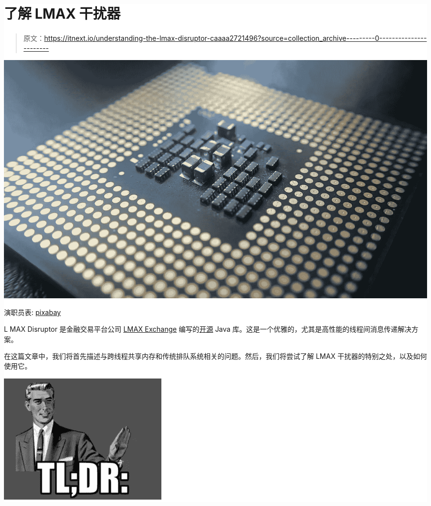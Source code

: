 # 了解 LMAX 干扰器

> 原文：<https://itnext.io/understanding-the-lmax-disruptor-caaaa2721496?source=collection_archive---------0----------------------->

![](img/ff39d4cfc6539e14ba7ccc3bd3b44ee1.png)

演职员表: [pixabay](https://pixabay.com)

L MAX Disruptor 是金融交易平台公司 [LMAX Exchange](https://www.lmax.com) 编写的[开源](https://github.com/LMAX-Exchange/disruptor) Java 库。这是一个优雅的，尤其是高性能的线程间消息传递解决方案。

在这篇文章中，我们将首先描述与跨线程共享内存和传统排队系统相关的问题。然后，我们将尝试了解 LMAX 干扰器的特别之处，以及如何使用它。

![](img/2bef1a9377773642528168f64457d492.png)
